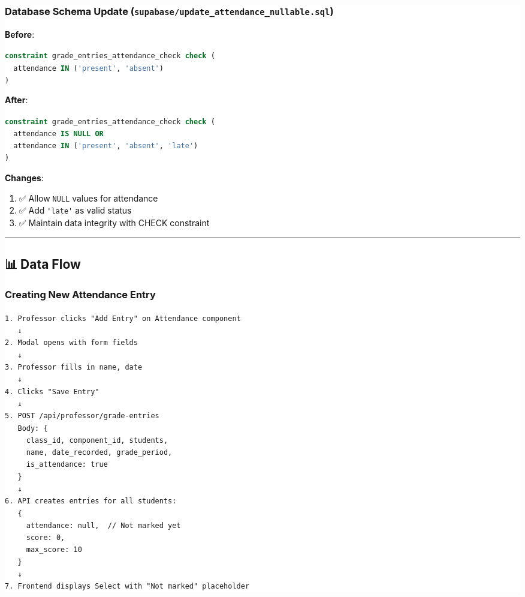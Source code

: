 
### **Database Schema Update** (`supabase/update_attendance_nullable.sql`)

**Before**:
```sql
constraint grade_entries_attendance_check check (
  attendance IN ('present', 'absent')
)
```

**After**:
```sql
constraint grade_entries_attendance_check check (
  attendance IS NULL OR 
  attendance IN ('present', 'absent', 'late')
)
```

**Changes**:
1. ✅ Allow `NULL` values for attendance
2. ✅ Add `'late'` as valid status
3. ✅ Maintain data integrity with CHECK constraint

---

## 📊 Data Flow

### **Creating New Attendance Entry**

```
1. Professor clicks "Add Entry" on Attendance component
   ↓
2. Modal opens with form fields
   ↓
3. Professor fills in name, date
   ↓
4. Clicks "Save Entry"
   ↓
5. POST /api/professor/grade-entries
   Body: {
     class_id, component_id, students,
     name, date_recorded, grade_period,
     is_attendance: true
   }
   ↓
6. API creates entries for all students:
   {
     attendance: null,  // Not marked yet
     score: 0,
     max_score: 10
   }
   ↓
7. Frontend displays Select with "Not marked" placeholder
```
